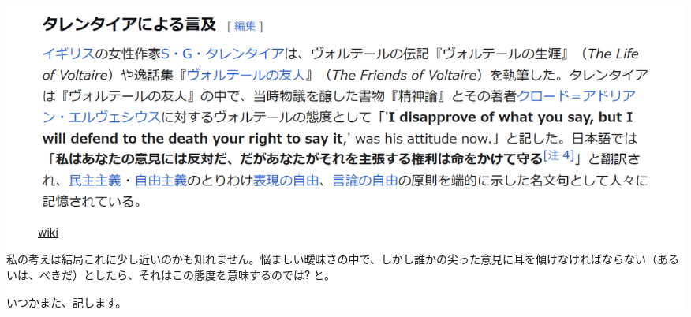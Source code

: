 <figure>

![](images/n566b48c51e70_1742471705-5LYlvKw0ROsg9GCUFqXQ1tmu.png)

<figcaption>

[wiki](https://ja.wikipedia.org/wiki/%E3%83%B4%E3%82%A9%E3%83%AB%E3%83%86%E3%83%BC%E3%83%AB)

</figcaption>

</figure>

私の考えは結局これに少し近いのかも知れません。悩ましい曖昧さの中で、しかし誰かの尖った意見に耳を傾けなければならない（あるいは、べきだ）としたら、それはこの態度を意味するのでは? と。  
  
いつかまた、記します。
